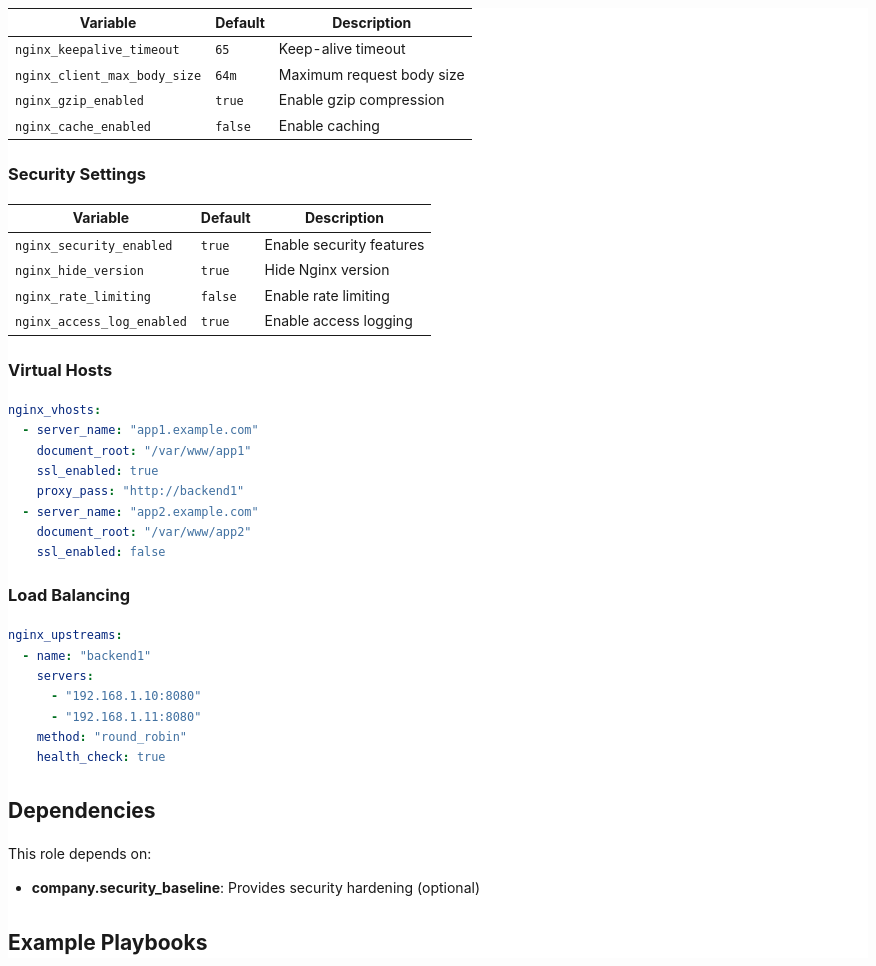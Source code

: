 | Variable | Default | Description |
|----------|---------|-------------|
| `nginx_keepalive_timeout` | `65` | Keep-alive timeout |
| `nginx_client_max_body_size` | `64m` | Maximum request body size |
| `nginx_gzip_enabled` | `true` | Enable gzip compression |
| `nginx_cache_enabled` | `false` | Enable caching |

### Security Settings

| Variable | Default | Description |
|----------|---------|-------------|
| `nginx_security_enabled` | `true` | Enable security features |
| `nginx_hide_version` | `true` | Hide Nginx version |
| `nginx_rate_limiting` | `false` | Enable rate limiting |
| `nginx_access_log_enabled` | `true` | Enable access logging |

### Virtual Hosts

```yaml
nginx_vhosts:
  - server_name: "app1.example.com"
    document_root: "/var/www/app1"
    ssl_enabled: true
    proxy_pass: "http://backend1"
  - server_name: "app2.example.com"
    document_root: "/var/www/app2"
    ssl_enabled: false
```

### Load Balancing

```yaml
nginx_upstreams:
  - name: "backend1"
    servers:
      - "192.168.1.10:8080"
      - "192.168.1.11:8080"
    method: "round_robin"
    health_check: true
```

## Dependencies

This role depends on:

- **company.security_baseline**: Provides security hardening (optional)

## Example Playbooks
